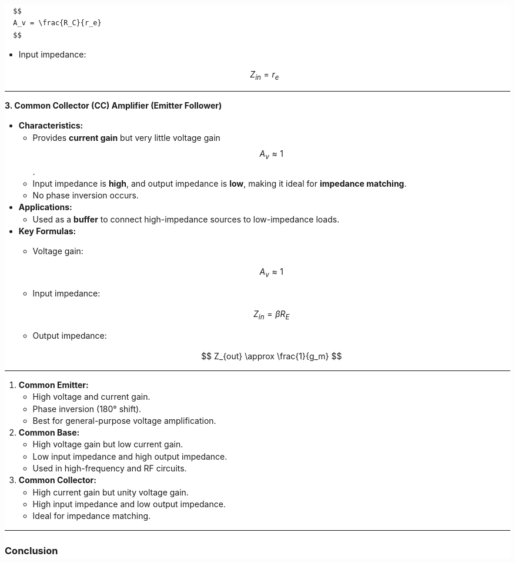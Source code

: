       $$
      A_v = \frac{R_C}{r_e}
      $$
  *   Input impedance:

      $$
      Z_{in} = r_e
      $$

***

**3. Common Collector (CC) Amplifier (Emitter Follower)**

* **Characteristics:**
  * Provides **current gain** but very little voltage gain $$A_v \approx 1$$.
  * Input impedance is **high**, and output impedance is **low**, making it ideal for **impedance matching**.
  * No phase inversion occurs.
* **Applications:**
  * Used as a **buffer** to connect high-impedance sources to low-impedance loads.
* **Key Formulas:**
  *   Voltage gain:

      $$
      A_v \approx 1
      $$
  *   Input impedance:

      $$
      Z_{in} = \beta R_E
      $$
  *   Output impedance:

      $$
      Z_{out} \approx \frac{1}{g_m}
      $$

***

1. **Common Emitter:**
   * High voltage and current gain.
   * Phase inversion (180° shift).
   * Best for general-purpose voltage amplification.
2. **Common Base:**
   * High voltage gain but low current gain.
   * Low input impedance and high output impedance.
   * Used in high-frequency and RF circuits.
3. **Common Collector:**
   * High current gain but unity voltage gain.
   * High input impedance and low output impedance.
   * Ideal for impedance matching.

***

### Conclusion
